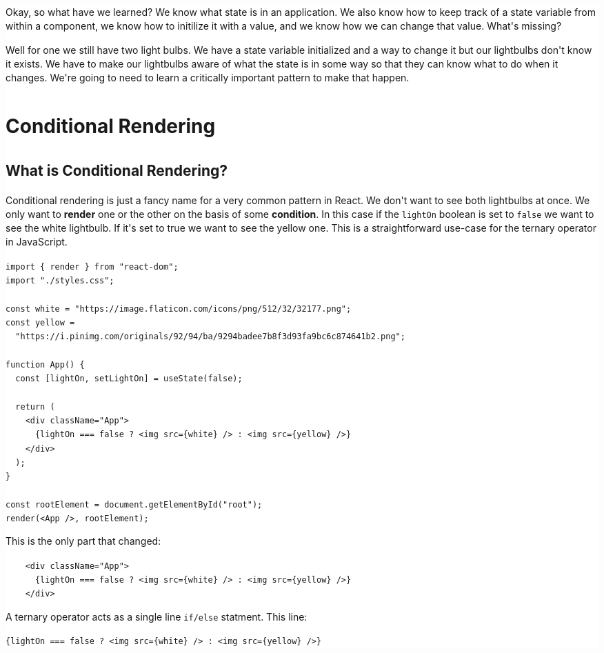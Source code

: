 Okay, so what have we learned? We know what state is in an application. We also know how to keep track of a state variable from within a component, we know how to initilize it with a value, and we know how we can change that value. What's missing?

Well for one we still have two light bulbs. We have a state variable initialized and a way to change it but our lightbulbs don't know it exists. We have to make our lightbulbs aware of what the state is in some way so that they can know what to do when it changes. We're going to need to learn a critically important pattern to make that happen.

# Conditional Rendering

## What is Conditional Rendering?

Conditional rendering is just a fancy name for a very common pattern in React. We don't want to see both lightbulbs at once. We only want to **render** one or the other on the basis of some **condition**. In this case if the `lightOn` boolean is set to `false` we want to see the white lightbulb. If it's set to true we want to see the yellow one. This is a straightforward use-case for the ternary operator in JavaScript.

```import React, { useState } from "react";
import { render } from "react-dom";
import "./styles.css";

const white = "https://image.flaticon.com/icons/png/512/32/32177.png";
const yellow =
  "https://i.pinimg.com/originals/92/94/ba/9294badee7b8f3d93fa9bc6c874641b2.png";

function App() {
  const [lightOn, setLightOn] = useState(false);

  return (
    <div className="App">
      {lightOn === false ? <img src={white} /> : <img src={yellow} />}
    </div>
  );
}

const rootElement = document.getElementById("root");
render(<App />, rootElement);
```

This is the only part that changed:

```
    <div className="App">
      {lightOn === false ? <img src={white} /> : <img src={yellow} />}
    </div>
```

A ternary operator acts as a single line `if/else` statment. This line:

`{lightOn === false ? <img src={white} /> : <img src={yellow} />}`
